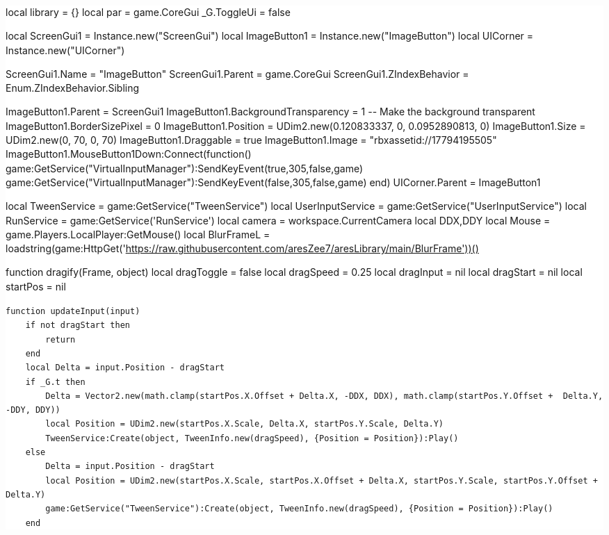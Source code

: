 local library = {}
local par = game.CoreGui
_G.ToggleUi = false


local ScreenGui1 = Instance.new("ScreenGui")
local ImageButton1 = Instance.new("ImageButton")
local UICorner = Instance.new("UICorner")

ScreenGui1.Name = "ImageButton"
ScreenGui1.Parent = game.CoreGui
ScreenGui1.ZIndexBehavior = Enum.ZIndexBehavior.Sibling

ImageButton1.Parent = ScreenGui1
ImageButton1.BackgroundTransparency = 1 -- Make the background transparent
ImageButton1.BorderSizePixel = 0
ImageButton1.Position = UDim2.new(0.120833337, 0, 0.0952890813, 0)
ImageButton1.Size = UDim2.new(0, 70, 0, 70)
ImageButton1.Draggable = true
ImageButton1.Image = "rbxassetid://17794195505"
ImageButton1.MouseButton1Down:Connect(function()
  game:GetService("VirtualInputManager"):SendKeyEvent(true,305,false,game)
  game:GetService("VirtualInputManager"):SendKeyEvent(false,305,false,game)
end)
UICorner.Parent = ImageButton1

local TweenService = game:GetService("TweenService")
local UserInputService = game:GetService("UserInputService")
local RunService = game:GetService('RunService')
local camera = workspace.CurrentCamera
local DDX,DDY
local Mouse = game.Players.LocalPlayer:GetMouse()
local BlurFrameL = loadstring(game:HttpGet('https://raw.githubusercontent.com/aresZee7/aresLibrary/main/BlurFrame'))()

function dragify(Frame, object)
	local dragToggle = false
	local dragSpeed = 0.25
	local dragInput = nil
	local dragStart = nil
	local startPos = nil

	function updateInput(input)
		if not dragStart then
			return
		end
		local Delta = input.Position - dragStart
		if _G.t then
			Delta = Vector2.new(math.clamp(startPos.X.Offset + Delta.X, -DDX, DDX), math.clamp(startPos.Y.Offset +  Delta.Y, -DDY, DDY))
			local Position = UDim2.new(startPos.X.Scale, Delta.X, startPos.Y.Scale, Delta.Y)
			TweenService:Create(object, TweenInfo.new(dragSpeed), {Position = Position}):Play()
		else
			Delta = input.Position - dragStart
			local Position = UDim2.new(startPos.X.Scale, startPos.X.Offset + Delta.X, startPos.Y.Scale, startPos.Y.Offset + Delta.Y)
			game:GetService("TweenService"):Create(object, TweenInfo.new(dragSpeed), {Position = Position}):Play()
		end
